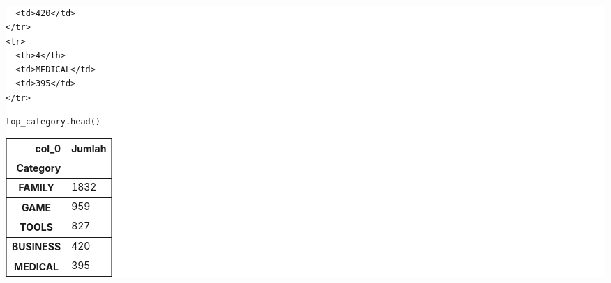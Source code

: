       <td>420</td>
    </tr>
    <tr>
      <th>4</th>
      <td>MEDICAL</td>
      <td>395</td>
    </tr>
  </tbody>
</table>
</div>




```python
top_category.head()
```




<div>
<style scoped>
    .dataframe tbody tr th:only-of-type {
        vertical-align: middle;
    }

    .dataframe tbody tr th {
        vertical-align: top;
    }

    .dataframe thead th {
        text-align: right;
    }
</style>
<table border="1" class="dataframe">
  <thead>
    <tr style="text-align: right;">
      <th>col_0</th>
      <th>Jumlah</th>
    </tr>
    <tr>
      <th>Category</th>
      <th></th>
    </tr>
  </thead>
  <tbody>
    <tr>
      <th>FAMILY</th>
      <td>1832</td>
    </tr>
    <tr>
      <th>GAME</th>
      <td>959</td>
    </tr>
    <tr>
      <th>TOOLS</th>
      <td>827</td>
    </tr>
    <tr>
      <th>BUSINESS</th>
      <td>420</td>
    </tr>
    <tr>
      <th>MEDICAL</th>
      <td>395</td>
    </tr>
  </tbody>